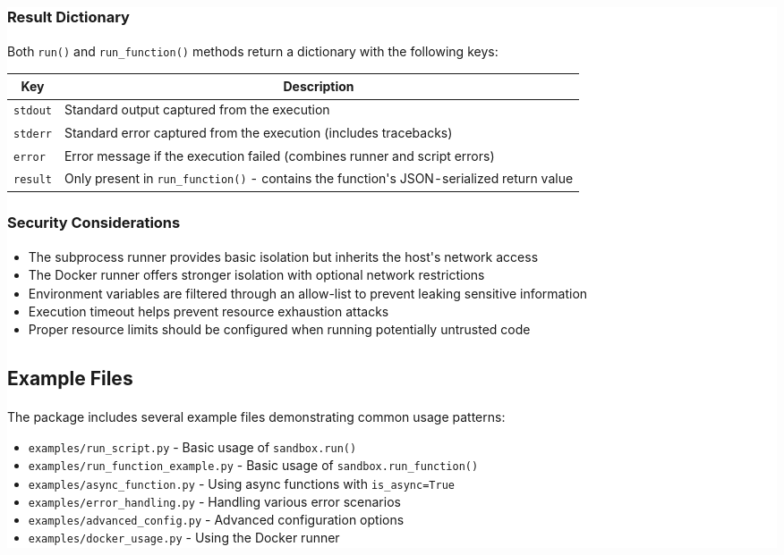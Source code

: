 ### Result Dictionary

Both `run()` and `run_function()` methods return a dictionary with the following keys:

| Key | Description |
| --- | ----------- |
| `stdout` | Standard output captured from the execution |
| `stderr` | Standard error captured from the execution (includes tracebacks) |
| `error` | Error message if the execution failed (combines runner and script errors) |
| `result` | Only present in `run_function()` - contains the function's JSON-serialized return value |

### Security Considerations

- The subprocess runner provides basic isolation but inherits the host's network access
- The Docker runner offers stronger isolation with optional network restrictions
- Environment variables are filtered through an allow-list to prevent leaking sensitive information
- Execution timeout helps prevent resource exhaustion attacks
- Proper resource limits should be configured when running potentially untrusted code

## Example Files

The package includes several example files demonstrating common usage patterns:

- `examples/run_script.py` - Basic usage of `sandbox.run()`
- `examples/run_function_example.py` - Basic usage of `sandbox.run_function()`
- `examples/async_function.py` - Using async functions with `is_async=True`
- `examples/error_handling.py` - Handling various error scenarios
- `examples/advanced_config.py` - Advanced configuration options
- `examples/docker_usage.py` - Using the Docker runner